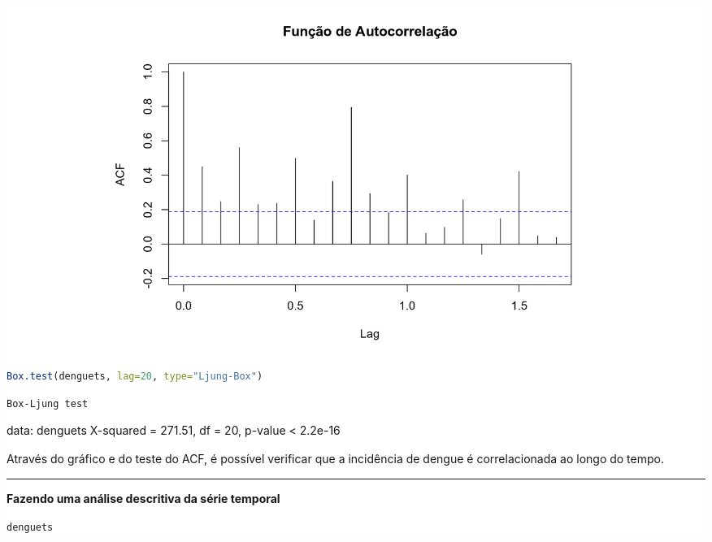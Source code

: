 <img src="capitulo2_files/figure-html/unnamed-chunk-16-1.png" width="70%" style="display: block; margin: auto;" />


```r
Box.test(denguets, lag=20, type="Ljung-Box")
```


	Box-Ljung test

data:  denguets
X-squared = 271.51, df = 20, p-value < 2.2e-16

Através do gráfico e do teste do ACF, é possível verificar que a incidência de dengue é correlacionada ao longo do tempo.

---

**Fazendo uma análise descritiva da série temporal**



```r
denguets
```
